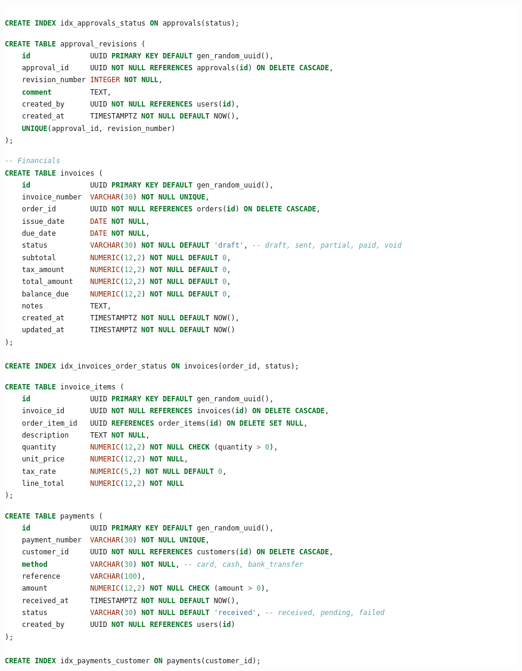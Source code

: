 ```sql

CREATE INDEX idx_approvals_status ON approvals(status);
```

```sql
CREATE TABLE approval_revisions (
    id              UUID PRIMARY KEY DEFAULT gen_random_uuid(),
    approval_id     UUID NOT NULL REFERENCES approvals(id) ON DELETE CASCADE,
    revision_number INTEGER NOT NULL,
    comment         TEXT,
    created_by      UUID NOT NULL REFERENCES users(id),
    created_at      TIMESTAMPTZ NOT NULL DEFAULT NOW(),
    UNIQUE(approval_id, revision_number)
);
```

```sql
-- Financials
CREATE TABLE invoices (
    id              UUID PRIMARY KEY DEFAULT gen_random_uuid(),
    invoice_number  VARCHAR(30) NOT NULL UNIQUE,
    order_id        UUID NOT NULL REFERENCES orders(id) ON DELETE CASCADE,
    issue_date      DATE NOT NULL,
    due_date        DATE NOT NULL,
    status          VARCHAR(30) NOT NULL DEFAULT 'draft', -- draft, sent, partial, paid, void
    subtotal        NUMERIC(12,2) NOT NULL DEFAULT 0,
    tax_amount      NUMERIC(12,2) NOT NULL DEFAULT 0,
    total_amount    NUMERIC(12,2) NOT NULL DEFAULT 0,
    balance_due     NUMERIC(12,2) NOT NULL DEFAULT 0,
    notes           TEXT,
    created_at      TIMESTAMPTZ NOT NULL DEFAULT NOW(),
    updated_at      TIMESTAMPTZ NOT NULL DEFAULT NOW()
);

CREATE INDEX idx_invoices_order_status ON invoices(order_id, status);
```

```sql
CREATE TABLE invoice_items (
    id              UUID PRIMARY KEY DEFAULT gen_random_uuid(),
    invoice_id      UUID NOT NULL REFERENCES invoices(id) ON DELETE CASCADE,
    order_item_id   UUID REFERENCES order_items(id) ON DELETE SET NULL,
    description     TEXT NOT NULL,
    quantity        NUMERIC(12,2) NOT NULL CHECK (quantity > 0),
    unit_price      NUMERIC(12,2) NOT NULL,
    tax_rate        NUMERIC(5,2) NOT NULL DEFAULT 0,
    line_total      NUMERIC(12,2) NOT NULL
);
```

```sql
CREATE TABLE payments (
    id              UUID PRIMARY KEY DEFAULT gen_random_uuid(),
    payment_number  VARCHAR(30) NOT NULL UNIQUE,
    customer_id     UUID NOT NULL REFERENCES customers(id) ON DELETE CASCADE,
    method          VARCHAR(30) NOT NULL, -- card, cash, bank_transfer
    reference       VARCHAR(100),
    amount          NUMERIC(12,2) NOT NULL CHECK (amount > 0),
    received_at     TIMESTAMPTZ NOT NULL DEFAULT NOW(),
    status          VARCHAR(30) NOT NULL DEFAULT 'received', -- received, pending, failed
    created_by      UUID NOT NULL REFERENCES users(id)
);

CREATE INDEX idx_payments_customer ON payments(customer_id);
```

